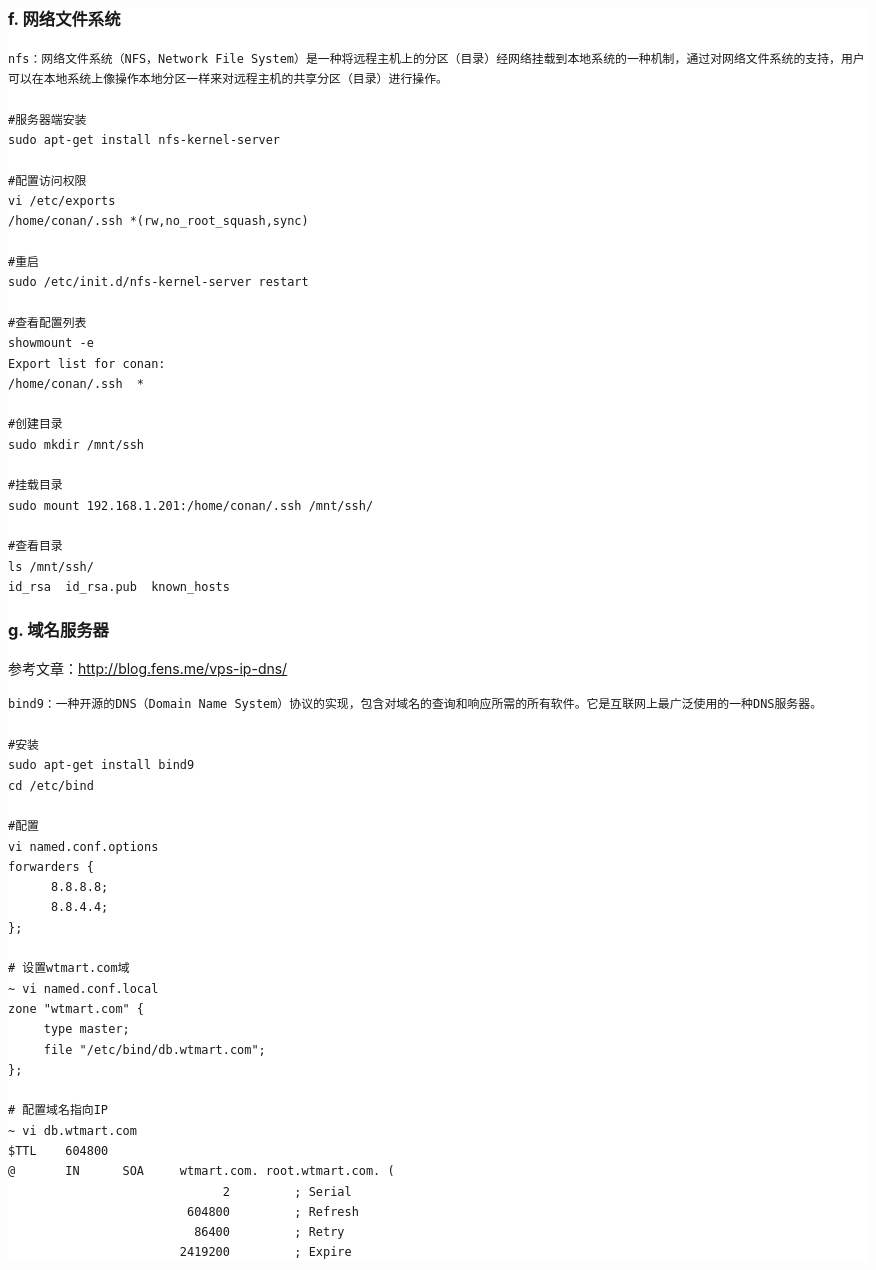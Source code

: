 ### f. 网络文件系统

```{bash}
nfs：网络文件系统（NFS，Network File System）是一种将远程主机上的分区（目录）经网络挂载到本地系统的一种机制，通过对网络文件系统的支持，用户可以在本地系统上像操作本地分区一样来对远程主机的共享分区（目录）进行操作。

#服务器端安装
sudo apt-get install nfs-kernel-server

#配置访问权限
vi /etc/exports
/home/conan/.ssh *(rw,no_root_squash,sync)

#重启
sudo /etc/init.d/nfs-kernel-server restart

#查看配置列表
showmount -e
Export list for conan:
/home/conan/.ssh  *

#创建目录
sudo mkdir /mnt/ssh

#挂载目录
sudo mount 192.168.1.201:/home/conan/.ssh /mnt/ssh/

#查看目录
ls /mnt/ssh/
id_rsa  id_rsa.pub  known_hosts
```

### g. 域名服务器
参考文章：http://blog.fens.me/vps-ip-dns/

```{bash}
bind9：一种开源的DNS（Domain Name System）协议的实现，包含对域名的查询和响应所需的所有软件。它是互联网上最广泛使用的一种DNS服务器。

#安装
sudo apt-get install bind9
cd /etc/bind

#配置
vi named.conf.options
forwarders {
      8.8.8.8;
      8.8.4.4;
};

# 设置wtmart.com域
~ vi named.conf.local
zone "wtmart.com" {
     type master;
     file "/etc/bind/db.wtmart.com";
};

# 配置域名指向IP
~ vi db.wtmart.com
$TTL    604800
@       IN      SOA     wtmart.com. root.wtmart.com. (
                              2         ; Serial
                         604800         ; Refresh
                          86400         ; Retry
                        2419200         ; Expire
```